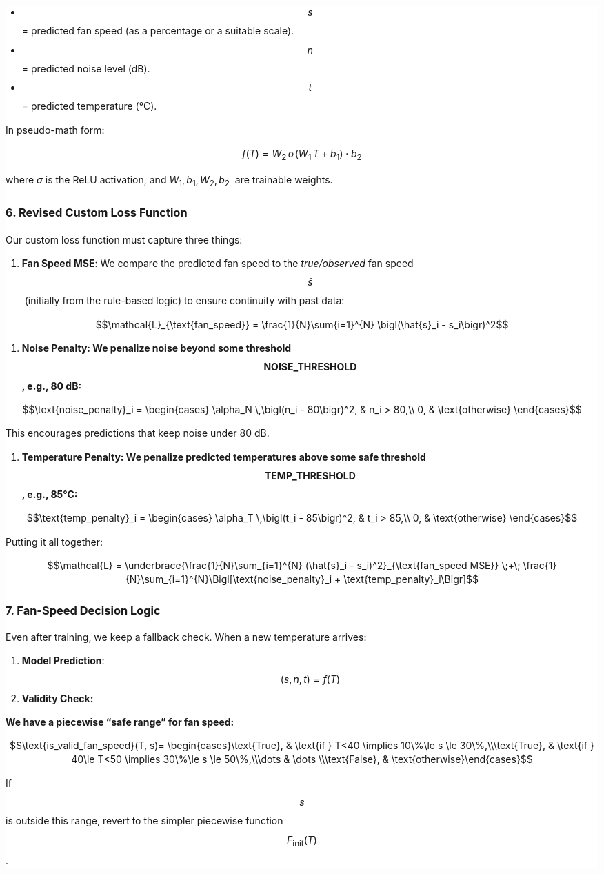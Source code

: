 - $$s$$ = predicted fan speed (as a percentage or a suitable scale).
- $$n$$ = predicted noise level (dB).
- $$t$$ = predicted temperature (°C).

In pseudo-math form:

$$f(T)= W_2 \,\sigma\!\bigl(W_1 \,T + b_1\bigr) \cdot b_2$$

where $\sigma$ is the ReLU activation, and $W_1, b_1, W_2, b_2$  are trainable weights.

### **6. Revised Custom Loss Function**

Our custom loss function must capture three things:

1. **Fan Speed MSE**: We compare the predicted fan speed  to the *true/observed* fan speed $$\hat{s}$$ (initially from the rule-based logic) to ensure continuity with past data:

$$\mathcal{L}_{\text{fan_speed}} = \frac{1}{N}\sum{i=1}^{N} \bigl(\hat{s}_i - s_i\bigr)^2$$

1. **Noise Penalty: We penalize noise beyond some threshold $$\text{NOISE_THRESHOLD}$$ , e.g., 80 dB:**

$$\text{noise_penalty}_i = 
\begin{cases}
\alpha_N \,\bigl(n_i - 80\bigr)^2, & n_i > 80,\\
0, & \text{otherwise}
\end{cases}$$

This encourages predictions that keep noise under 80 dB.

1. **Temperature Penalty: We penalize predicted temperatures above some safe threshold $$\text{TEMP_THRESHOLD}$$ , e.g., 85°C:**

$$\text{temp_penalty}_i = 
\begin{cases}
\alpha_T \,\bigl(t_i - 85\bigr)^2, & t_i > 85,\\
0, & \text{otherwise}
\end{cases}$$

Putting it all together:

$$\mathcal{L} = \underbrace{\frac{1}{N}\sum_{i=1}^{N} (\hat{s}_i - s_i)^2}_{\text{fan_speed MSE}} \;+\; \frac{1}{N}\sum_{i=1}^{N}\Bigl[\text{noise_penalty}_i + \text{temp_penalty}_i\Bigr]$$

### **7. Fan-Speed Decision Logic**

Even after training, we keep a fallback check. When a new temperature  arrives:

1. **Model Prediction**: $$\bigl(s,\,n,\,t\bigr) = f(T)$$
2. **Validity Check:**

**We have a piecewise “safe range” for fan speed:**

$$\text{is_valid_fan_speed}(T, s)=
\begin{cases}\text{True}, & \text{if } T<40 \implies 10\%\le s \le 30\%,\\\text{True}, & \text{if } 40\le T<50 \implies 30\%\le s \le 50\%,\\\dots & \dots \\\text{False}, & \text{otherwise}\end{cases}$$

If $$s$$ is outside this range, revert to the simpler piecewise function $$F_{\text{init}}(T)$$.
